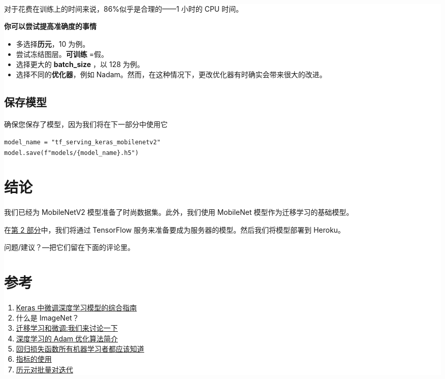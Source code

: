 对于花费在训练上的时间来说，86%似乎是合理的——1 小时的 CPU 时间。

**你可以尝试提高准确度的事情**

*   多选择**历元**，10 为例。
*   尝试冻结图层。**可训练** =假。
*   选择更大的 **batch_size** ，以 128 为例。
*   选择不同的**优化器**，例如 Nadam。然而，在这种情况下，更改优化器有时确实会带来很大的改进。

## 保存模型

确保您保存了模型，因为我们将在下一部分中使用它

```
model_name = "tf_serving_keras_mobilenetv2"
model.save(f"models/{model_name}.h5")
```

# 结论

我们已经为 MobileNetV2 模型准备了时尚数据集。此外，我们使用 MobileNet 模型作为迁移学习的基础模型。

在[第 2 部分](/@malnakli/tf-serving-keras-mobilenetv2-c167b4b2bb25)中，我们将通过 TensorFlow 服务来准备要成为服务器的模型。然后我们将模型部署到 Heroku。

问题/建议？—把它们留在下面的评论里。

# 参考

1.  [Keras 中微调深度学习模型的综合指南](https://flyyufelix.github.io/2016/10/03/fine-tuning-in-keras-part1.html)
2.  什么是 ImageNet？
3.  [迁移学习和微调:我们来讨论一下](https://www.linkedin.com/pulse/transfer-learning-fine-tuning-lets-discuss-arun-das/)
4.  [深度学习的 Adam 优化算法简介](https://machinelearningmastery.com/adam-optimization-algorithm-for-deep-learning/)
5.  [回归损失函数所有机器学习者都应该知道](https://heartbeat.fritz.ai/5-regression-loss-functions-all-machine-learners-should-know-4fb140e9d4b0)
6.  [指标的使用](https://faroit.github.io/keras-docs/2.1.0/metrics/)
7.  [历元对批量对迭代](https://towardsdatascience.com/epoch-vs-iterations-vs-batch-size-4dfb9c7ce9c9)